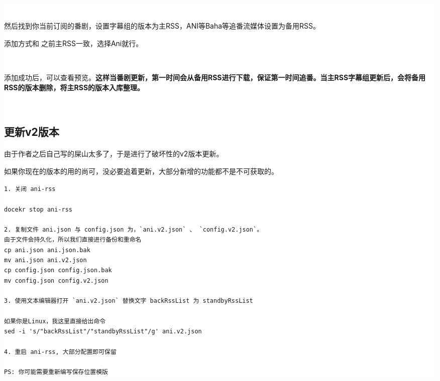 <picture>
    <source srcset="https://s3.catcat.blog/images/2024/09/19fba66c736b40221b4ab397e270bd22.avif" type="image/avif">
    <source srcset="https://s3.catcat.blog/images/2024/09/19fba66c736b40221b4ab397e270bd22.webp" type="image/webp">
    <img src="https://s3.catcat.blog/images/2024/09/19fba66c736b40221b4ab397e270bd22.jpg" alt="" loading="lazy">
</picture>

然后找到你当前订阅的番剧，设置字幕组的版本为主RSS，ANI等Baha等追番流媒体设置为备用RSS。

添加方式和 之前主RSS一致，选择Ani就行。

<picture>
    <source srcset="https://s3.catcat.blog/images/2024/09/4502f3fd5253697d222442623f3b0f2b.avif" type="image/avif">
    <source srcset="https://s3.catcat.blog/images/2024/09/4502f3fd5253697d222442623f3b0f2b.webp" type="image/webp">
    <img src="https://s3.catcat.blog/images/2024/09/4502f3fd5253697d222442623f3b0f2b.jpg" alt="" loading="lazy">
</picture>

<picture>
    <source srcset="https://s3.catcat.blog/images/2024/09/37723fb2132b2958952b53c5ad1cbfb2.avif" type="image/avif">
    <source srcset="https://s3.catcat.blog/images/2024/09/37723fb2132b2958952b53c5ad1cbfb2.webp" type="image/webp">
    <img src="https://s3.catcat.blog/images/2024/09/37723fb2132b2958952b53c5ad1cbfb2.jpg" alt="" loading="lazy">
</picture>

添加成功后，可以查看预览。**这样当番剧更新，第一时间会从备用RSS进行下载，保证第一时间追番。当主RSS字幕组更新后，会将备用RSS的版本删除，将主RSS的版本入库整理。**

<picture>
    <source srcset="https://s3.catcat.blog/images/2024/09/image-7.avif" type="image/avif">
    <source srcset="https://s3.catcat.blog/images/2024/09/image-7.webp" type="image/webp">
    <img src="https://s3.catcat.blog/images/2024/09/image-7.jpg" alt="" loading="lazy">
</picture>

## 更新v2版本

由于作者之后自己写的屎山太多了，于是进行了破坏性的v2版本更新。

如果你现在的版本的用的尚可，没必要追着更新，大部分新增的功能都不是不可获取的。

```shell
1. 关闭 ani-rss

docekr stop ani-rss

2. 复制文件 ani.json 与 config.json 为，`ani.v2.json` 、 `config.v2.json`。
由于文件会持久化，所以我们直接进行备份和重命名
cp ani.json ani.json.bak
mv ani.json ani.v2.json
cp config.json config.json.bak
mv config.json config.v2.json

3. 使用文本编辑器打开 `ani.v2.json` 替换文字 backRssList 为 standbyRssList

如果你是Linux，我这里直接给出命令 
sed -i 's/"backRssList"/"standbyRssList"/g' ani.v2.json

4. 重启 ani-rss, 大部分配置即可保留

PS: 你可能需要重新编写保存位置模版
```

